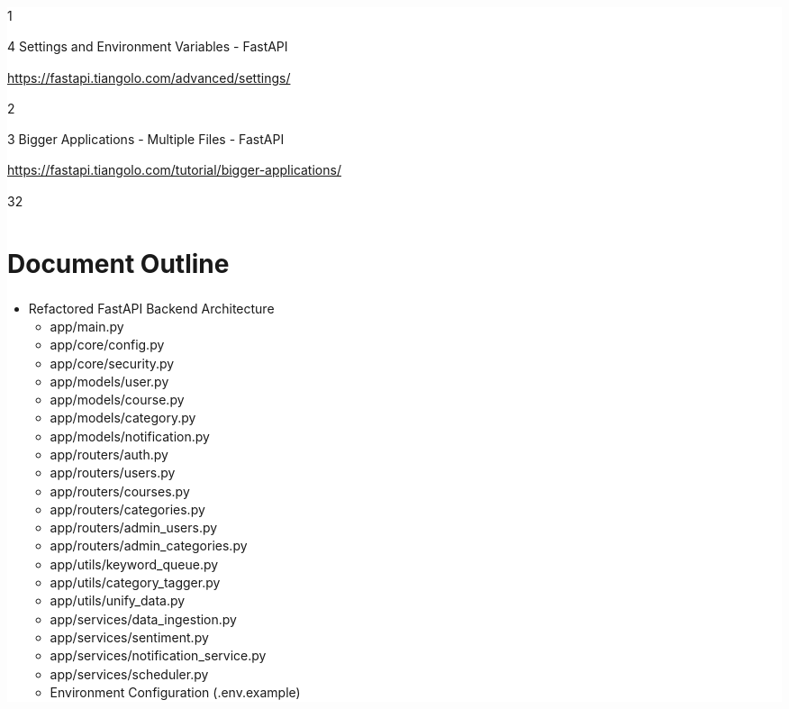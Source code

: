 1

4 Settings and Environment Variables - FastAPI

https://fastapi.tiangolo.com/advanced/settings/

2

3 Bigger Applications - Multiple Files - FastAPI

https://fastapi.tiangolo.com/tutorial/bigger-applications/

32


# Document Outline

+ Refactored FastAPI Backend Architecture  
	+ app/main.py 
	+ app/core/config.py 
	+ app/core/security.py 
	+ app/models/user.py 
	+ app/models/course.py 
	+ app/models/category.py 
	+ app/models/notification.py 
	+ app/routers/auth.py 
	+ app/routers/users.py 
	+ app/routers/courses.py 
	+ app/routers/categories.py 
	+ app/routers/admin\_users.py 
	+ app/routers/admin\_categories.py 
	+ app/utils/keyword\_queue.py 
	+ app/utils/category\_tagger.py 
	+ app/utils/unify\_data.py 
	+ app/services/data\_ingestion.py 
	+ app/services/sentiment.py 
	+ app/services/notification\_service.py 
	+ app/services/scheduler.py 
	+ Environment Configuration \(.env.example\)



